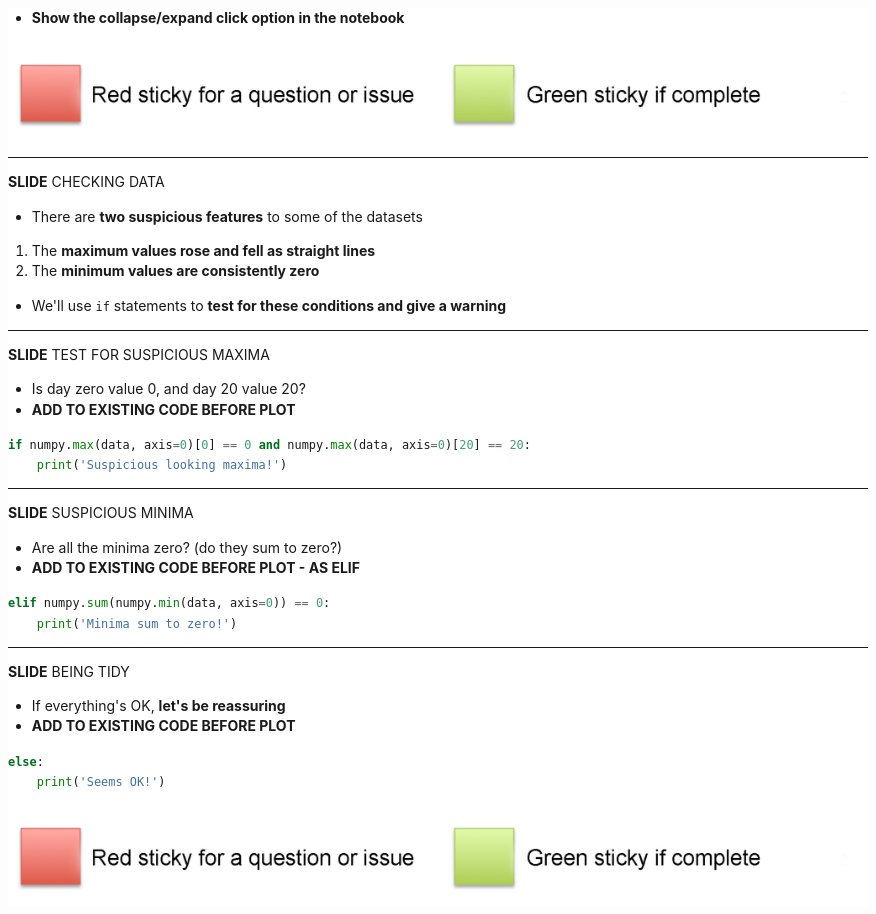 * **Show the collapse/expand click option in the notebook**

![progress check](images/red_green_sticky.png)

----
**SLIDE** CHECKING DATA

* There are **two suspicious features** to some of the datasets

1. The **maximum values rose and fell as straight lines**
2. The **minimum values are consistently zero**

* We'll use `if` statements to **test for these conditions and give a warning**

----
**SLIDE** TEST FOR SUSPICIOUS MAXIMA

* Is day zero value 0, and day 20 value 20?
* **ADD TO EXISTING CODE BEFORE PLOT**

```python
if numpy.max(data, axis=0)[0] == 0 and numpy.max(data, axis=0)[20] == 20:
    print('Suspicious looking maxima!')
```

----
**SLIDE** SUSPICIOUS MINIMA

* Are all the minima zero? (do they sum to zero?)
* **ADD TO EXISTING CODE BEFORE PLOT - AS ELIF**

```python
elif numpy.sum(numpy.min(data, axis=0)) == 0:
    print('Minima sum to zero!')
```

----
**SLIDE** BEING TIDY

* If everything's OK, **let's be reassuring**
* **ADD TO EXISTING CODE BEFORE PLOT**

```python
else:
    print('Seems OK!')
```

![progress check](images/red_green_sticky.png)
